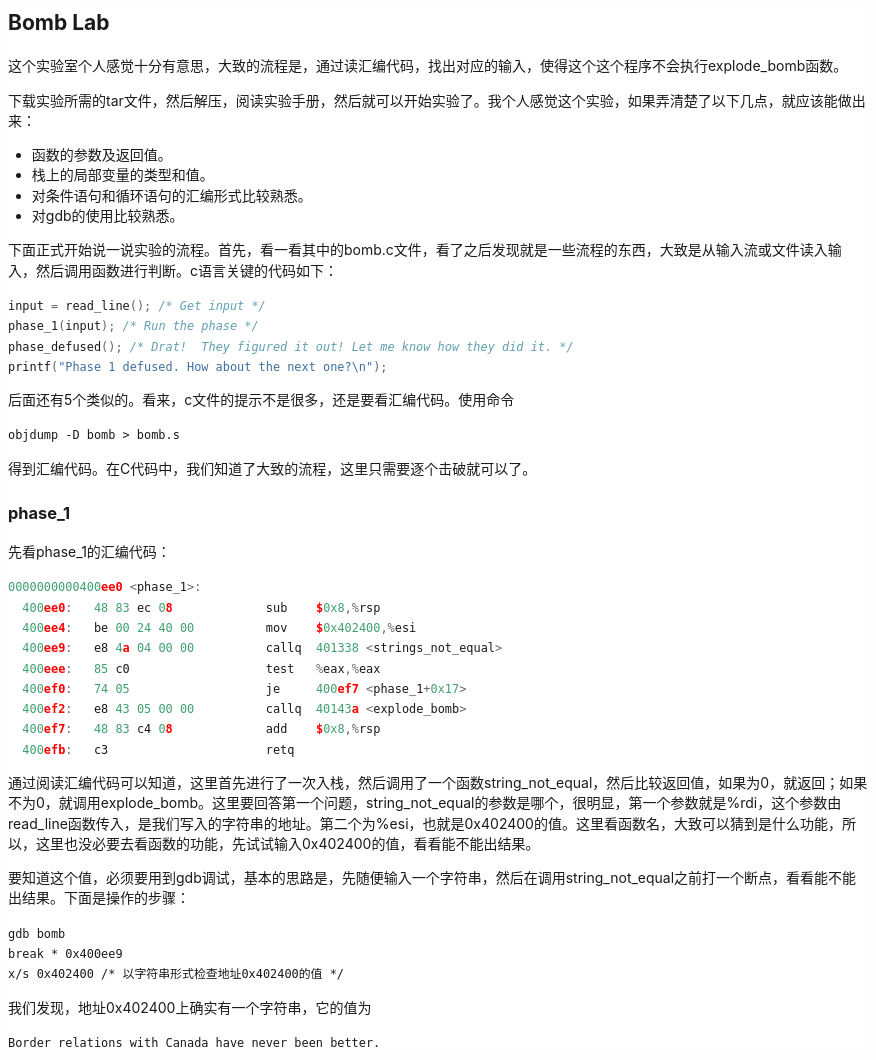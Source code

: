 ## Bomb Lab

这个实验室个人感觉十分有意思，大致的流程是，通过读汇编代码，找出对应的输入，使得这个这个程序不会执行explode_bomb函数。

下载实验所需的tar文件，然后解压，阅读实验手册，然后就可以开始实验了。我个人感觉这个实验，如果弄清楚了以下几点，就应该能做出来：

* 函数的参数及返回值。
* 栈上的局部变量的类型和值。
* 对条件语句和循环语句的汇编形式比较熟悉。
* 对gdb的使用比较熟悉。

下面正式开始说一说实验的流程。首先，看一看其中的bomb.c文件，看了之后发现就是一些流程的东西，大致是从输入流或文件读入输入，然后调用函数进行判断。c语言关键的代码如下：

```cpp
input = read_line(); /* Get input */
phase_1(input); /* Run the phase */
phase_defused(); /* Drat!  They figured it out! Let me know how they did it. */
printf("Phase 1 defused. How about the next one?\n");
```

后面还有5个类似的。看来，c文件的提示不是很多，还是要看汇编代码。使用命令

```shell
objdump -D bomb > bomb.s
```
得到汇编代码。在C代码中，我们知道了大致的流程，这里只需要逐个击破就可以了。

### phase_1
先看phase_1的汇编代码：

```cpp
0000000000400ee0 <phase_1>:
  400ee0:	48 83 ec 08          	sub    $0x8,%rsp
  400ee4:	be 00 24 40 00       	mov    $0x402400,%esi
  400ee9:	e8 4a 04 00 00       	callq  401338 <strings_not_equal>
  400eee:	85 c0                	test   %eax,%eax
  400ef0:	74 05                	je     400ef7 <phase_1+0x17>
  400ef2:	e8 43 05 00 00       	callq  40143a <explode_bomb>
  400ef7:	48 83 c4 08          	add    $0x8,%rsp
  400efb:	c3                   	retq   
```

通过阅读汇编代码可以知道，这里首先进行了一次入栈，然后调用了一个函数string_not_equal，然后比较返回值，如果为0，就返回；如果不为0，就调用explode_bomb。这里要回答第一个问题，string_not_equal的参数是哪个，很明显，第一个参数就是%rdi，这个参数由read_line函数传入，是我们写入的字符串的地址。第二个为%esi，也就是0x402400的值。这里看函数名，大致可以猜到是什么功能，所以，这里也没必要去看函数的功能，先试试输入0x402400的值，看看能不能出结果。

要知道这个值，必须要用到gdb调试，基本的思路是，先随便输入一个字符串，然后在调用string_not_equal之前打一个断点，看看能不能出结果。下面是操作的步骤：

```shell
gdb bomb
break * 0x400ee9
x/s 0x402400 /* 以字符串形式检查地址0x402400的值 */
```

我们发现，地址0x402400上确实有一个字符串，它的值为

```shell
Border relations with Canada have never been better.
```
